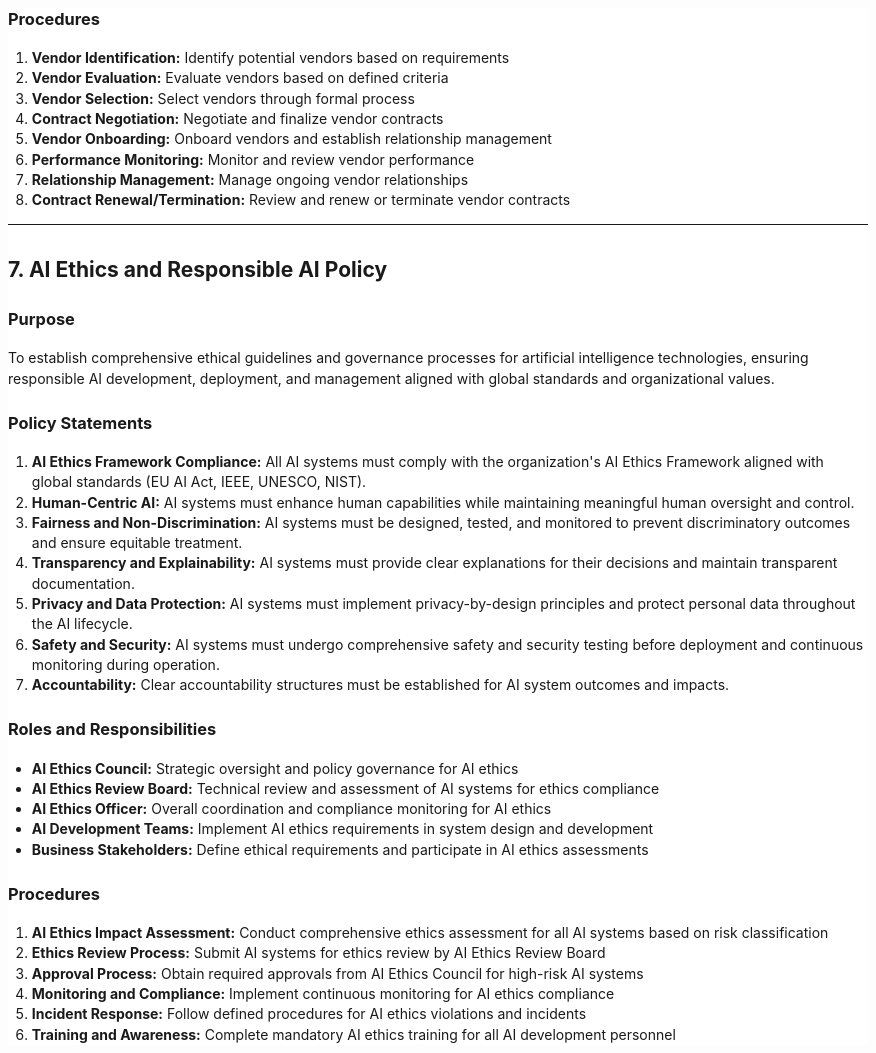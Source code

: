 ### Procedures
1. **Vendor Identification:** Identify potential vendors based on requirements
2. **Vendor Evaluation:** Evaluate vendors based on defined criteria
3. **Vendor Selection:** Select vendors through formal process
4. **Contract Negotiation:** Negotiate and finalize vendor contracts
5. **Vendor Onboarding:** Onboard vendors and establish relationship management
6. **Performance Monitoring:** Monitor and review vendor performance
7. **Relationship Management:** Manage ongoing vendor relationships
8. **Contract Renewal/Termination:** Review and renew or terminate vendor contracts

---

## 7. AI Ethics and Responsible AI Policy

### Purpose
To establish comprehensive ethical guidelines and governance processes for artificial intelligence technologies, ensuring responsible AI development, deployment, and management aligned with global standards and organizational values.

### Policy Statements
1. **AI Ethics Framework Compliance:** All AI systems must comply with the organization's AI Ethics Framework aligned with global standards (EU AI Act, IEEE, UNESCO, NIST).
2. **Human-Centric AI:** AI systems must enhance human capabilities while maintaining meaningful human oversight and control.
3. **Fairness and Non-Discrimination:** AI systems must be designed, tested, and monitored to prevent discriminatory outcomes and ensure equitable treatment.
4. **Transparency and Explainability:** AI systems must provide clear explanations for their decisions and maintain transparent documentation.
5. **Privacy and Data Protection:** AI systems must implement privacy-by-design principles and protect personal data throughout the AI lifecycle.
6. **Safety and Security:** AI systems must undergo comprehensive safety and security testing before deployment and continuous monitoring during operation.
7. **Accountability:** Clear accountability structures must be established for AI system outcomes and impacts.

### Roles and Responsibilities
- **AI Ethics Council:** Strategic oversight and policy governance for AI ethics
- **AI Ethics Review Board:** Technical review and assessment of AI systems for ethics compliance
- **AI Ethics Officer:** Overall coordination and compliance monitoring for AI ethics
- **AI Development Teams:** Implement AI ethics requirements in system design and development
- **Business Stakeholders:** Define ethical requirements and participate in AI ethics assessments

### Procedures
1. **AI Ethics Impact Assessment:** Conduct comprehensive ethics assessment for all AI systems based on risk classification
2. **Ethics Review Process:** Submit AI systems for ethics review by AI Ethics Review Board
3. **Approval Process:** Obtain required approvals from AI Ethics Council for high-risk AI systems
4. **Monitoring and Compliance:** Implement continuous monitoring for AI ethics compliance
5. **Incident Response:** Follow defined procedures for AI ethics violations and incidents
6. **Training and Awareness:** Complete mandatory AI ethics training for all AI development personnel
